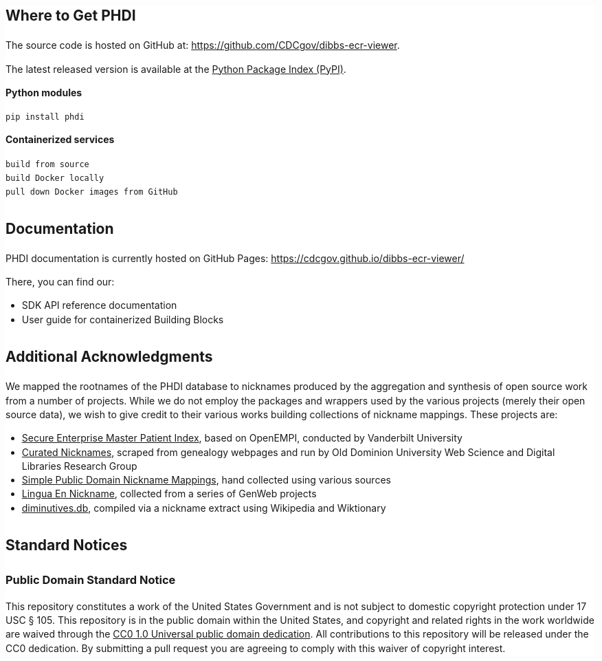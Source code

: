## Where to Get PHDI

The source code is hosted on GitHub at: https://github.com/CDCgov/dibbs-ecr-viewer.

The latest released version is available at the [Python Package Index (PyPI)](https://pypi.org/project/phdi/).

**Python modules**

```
pip install phdi
```

**Containerized services**

```
build from source
build Docker locally
pull down Docker images from GitHub
```

## Documentation

PHDI documentation is currently hosted on GitHub Pages: https://cdcgov.github.io/dibbs-ecr-viewer/

There, you can find our:

- SDK API reference documentation
- User guide for containerized Building Blocks

## Additional Acknowledgments

We mapped the rootnames of the PHDI database to nicknames produced by the aggregation and synthesis of open source work from a number of projects. While we do not employ the packages and wrappers used by the various projects (merely their open source data), we wish to give credit to their various works building collections of nickname mappings. These projects are:

- [Secure Enterprise Master Patient Index](https://github.com/MrCsabaToth/SOEMPI), based on OpenEMPI, conducted by Vanderbilt University
- [Curated Nicknames](https://github.com/carltonnorthern/nicknames), scraped from genealogy webpages and run by Old Dominion University Web Science and Digital Libraries Research Group
- [Simple Public Domain Nickname Mappings](https://github.com/onyxrev/common_nickname_csv), hand collected using various sources
- [Lingua En Nickname](https://github.com/brianary/Lingua-EN-Nickname), collected from a series of GenWeb projects
- [diminutives.db](https://github.com/HaJongler/diminutives.db), compiled via a nickname extract using Wikipedia and Wiktionary

## Standard Notices

### Public Domain Standard Notice

This repository constitutes a work of the United States Government and is not
subject to domestic copyright protection under 17 USC § 105. This repository is in
the public domain within the United States, and copyright and related rights in
the work worldwide are waived through the [CC0 1.0 Universal public domain dedication](https://creativecommons.org/publicdomain/zero/1.0/).
All contributions to this repository will be released under the CC0 dedication. By
submitting a pull request you are agreeing to comply with this waiver of
copyright interest.
